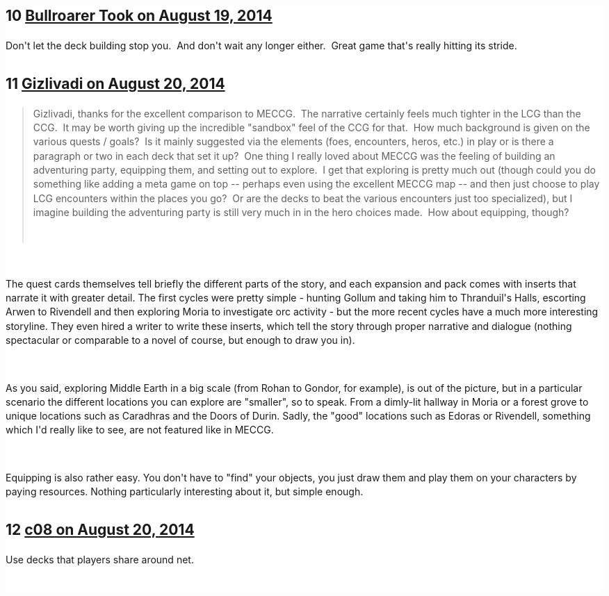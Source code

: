 ## 10 [Bullroarer Took on August 19, 2014](https://community.fantasyflightgames.com/topic/113903-prominence-of-deck-building-in-enjoying-this-game/?do=findComment&comment=1212670)

Don't let the deck building stop you.  And don't wait any longer either.  Great game that's really hitting its stride.

## 11 [Gizlivadi on August 20, 2014](https://community.fantasyflightgames.com/topic/113903-prominence-of-deck-building-in-enjoying-this-game/?do=findComment&comment=1213337)

> Gizlivadi, thanks for the excellent comparison to MECCG.  The narrative certainly feels much tighter in the LCG than the CCG.  It may be worth giving up the incredible "sandbox" feel of the CCG for that.  How much background is given on the various quests / goals?  Is it mainly suggested via the elements (foes, encounters, heros, etc.) in play or is there a paragraph or two in each deck that set it up?  One thing I really loved about MECCG was the feeling of building an adventuring party, equipping them, and setting out to explore.  I get that exploring is pretty much out (though could you do something like adding a meta game on top -- perhaps even using the excellent MECCG map -- and then just choose to play LCG encounters within the places you go?  Or are the decks to beat the various encounters just too specialized), but I imagine building the adventuring party is still very much in in the hero choices made.  How about equipping, though?
> 
>  

 

The quest cards themselves tell briefly the different parts of the story, and each expansion and pack comes with inserts that narrate it with greater detail. The first cycles were pretty simple - hunting Gollum and taking him to Thranduil's Halls, escorting Arwen to Rivendell and then exploring Moria to investigate orc activity - but the more recent cycles have a much more interesting storyline. They even hired a writer to write these inserts, which tell the story through proper narrative and dialogue (nothing spectacular or comparable to a novel of course, but enough to draw you in).

 

As you said, exploring Middle Earth in a big scale (from Rohan to Gondor, for example), is out of the picture, but in a particular scenario the different locations you can explore are "smaller", so to speak. From a dimly-lit hallway in Moria or a forest grove to unique locations such as Caradhras and the Doors of Durin. Sadly, the "good" locations such as Edoras or Rivendell, something which I'd really like to see, are not featured like in MECCG.

 

Equipping is also rather easy. You don't have to "find" your objects, you just draw them and play them on your characters by paying resources. Nothing particularly interesting about it, but simple enough.

## 12 [c08 on August 20, 2014](https://community.fantasyflightgames.com/topic/113903-prominence-of-deck-building-in-enjoying-this-game/?do=findComment&comment=1213865)

Use decks that players share around net.

 
